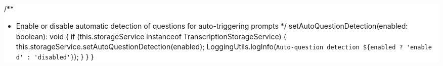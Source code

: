   /**
   * Enable or disable automatic detection of questions for auto-triggering prompts
   */
  setAutoQuestionDetection(enabled: boolean): void {
    if (this.storageService instanceof TranscriptionStorageService) {
      this.storageService.setAutoQuestionDetection(enabled);
      LoggingUtils.logInfo(`Auto-question detection ${enabled ? 'enabled' : 'disabled'}`);
    }
  }
}